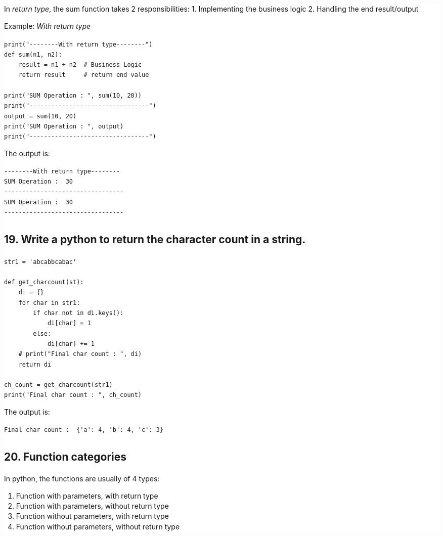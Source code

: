 In *return type*, the sum function takes 2 responsibilities:
    1. Implementing the business logic
    2. Handling the end result/output

Example: *With return type*
``` 
print("--------With return type--------")
def sum(n1, n2):
    result = n1 + n2  # Business Logic
    return result     # return end value

print("SUM Operation : ", sum(10, 20))
print("---------------------------------")
output = sum(10, 20)
print("SUM Operation : ", output)
print("---------------------------------")
```

The output is:
```
--------With return type--------
SUM Operation :  30
---------------------------------
SUM Operation :  30
---------------------------------
```

## 19. Write a python to return the character count in a string.

```
str1 = 'abcabbcabac'

def get_charcount(st):
    di = {}
    for char in str1:
        if char not in di.keys():
            di[char] = 1
        else:
            di[char] += 1
    # print("Final char count : ", di)
    return di

ch_count = get_charcount(str1)
print("Final char count : ", ch_count)
```

The output is:
```
Final char count :  {'a': 4, 'b': 4, 'c': 3}
```

## 20. Function categories 
In python, the functions are usually of 4 types:
1. Function with parameters, with return type
2. Function with parameters, without return type
3. Function without parameters, with return type
4. Function without parameters, without return type
